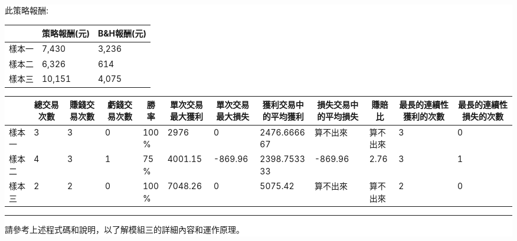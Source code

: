 此策略報酬:

|           | 策略報酬(元) | B&H報酬(元) |
|-----------|-------------|-------------|
| 樣本一     | 7,430       | 3,236       |
| 樣本二     | 6,326       | 614         |
| 樣本三     | 10,151      | 4,075       |

|           | 總交易次數 | 賺錢交易次數 | 虧錢交易次數 | 勝率   | 單次交易最大獲利 | 單次交易最大損失 | 獲利交易中的平均獲利 | 損失交易中的平均損失 | 賺賠比 | 最長的連續性獲利的次數 | 最長的連續性損失的次數 |
|-----------|-------------|---------------|---------------|--------|-----------------|-----------------|----------------------|---------------------|--------|----------------------|----------------------|
| 樣本一     | 3           | 3             | 0             | 100%   | 2976            | 0               | 2476.666667          | 算不出來             | 算不出來 | 3                    | 0                    |
| 樣本二     | 4           | 3             | 1             | 75%    | 4001.15         | -869.96         | 2398.753333          | -869.96            | 2.76    | 3                    | 1                    |
| 樣本三     | 2           | 2             | 0             | 100%   | 7048.26         | 0               | 5075.42              | 算不出來             | 算不出來 | 2                    | 0                    |


------------
請參考上述程式碼和說明，以了解模組三的詳細內容和運作原理。
